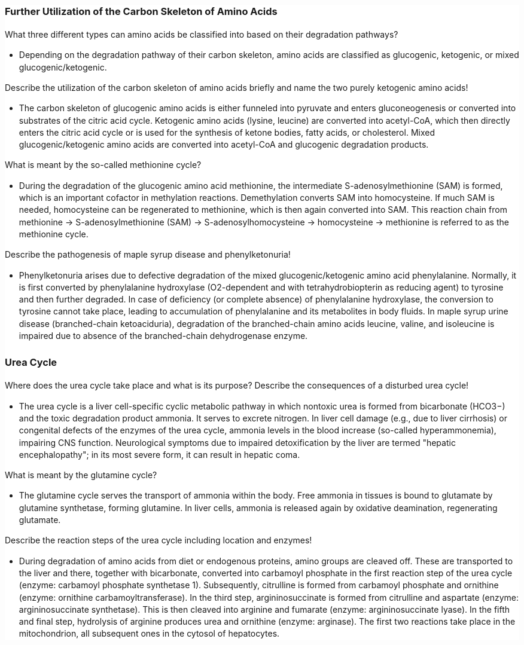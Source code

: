 ### Further Utilization of the Carbon Skeleton of Amino Acids

What three different types can amino acids be classified into based on their degradation pathways?
- Depending on the degradation pathway of their carbon skeleton, amino acids are classified as glucogenic, ketogenic, or mixed glucogenic/ketogenic.

Describe the utilization of the carbon skeleton of amino acids briefly and name the two purely ketogenic amino acids!
- The carbon skeleton of glucogenic amino acids is either funneled into pyruvate and enters gluconeogenesis or converted into substrates of the citric acid cycle. Ketogenic amino acids (lysine, leucine) are converted into acetyl-CoA, which then directly enters the citric acid cycle or is used for the synthesis of ketone bodies, fatty acids, or cholesterol. Mixed glucogenic/ketogenic amino acids are converted into acetyl-CoA and glucogenic degradation products.

What is meant by the so-called methionine cycle?
- During the degradation of the glucogenic amino acid methionine, the intermediate S-adenosylmethionine (SAM) is formed, which is an important cofactor in methylation reactions. Demethylation converts SAM into homocysteine. If much SAM is needed, homocysteine can be regenerated to methionine, which is then again converted into SAM. This reaction chain from methionine → S-adenosylmethionine (SAM) → S-adenosylhomocysteine → homocysteine → methionine is referred to as the methionine cycle.

Describe the pathogenesis of maple syrup disease and phenylketonuria!
- Phenylketonuria arises due to defective degradation of the mixed glucogenic/ketogenic amino acid phenylalanine. Normally, it is first converted by phenylalanine hydroxylase (O2-dependent and with tetrahydrobiopterin as reducing agent) to tyrosine and then further degraded. In case of deficiency (or complete absence) of phenylalanine hydroxylase, the conversion to tyrosine cannot take place, leading to accumulation of phenylalanine and its metabolites in body fluids. In maple syrup urine disease (branched-chain ketoaciduria), degradation of the branched-chain amino acids leucine, valine, and isoleucine is impaired due to absence of the branched-chain dehydrogenase enzyme.

### Urea Cycle

Where does the urea cycle take place and what is its purpose? Describe the consequences of a disturbed urea cycle!
- The urea cycle is a liver cell-specific cyclic metabolic pathway in which nontoxic urea is formed from bicarbonate (HCO3−) and the toxic degradation product ammonia. It serves to excrete nitrogen. In liver cell damage (e.g., due to liver cirrhosis) or congenital defects of the enzymes of the urea cycle, ammonia levels in the blood increase (so-called hyperammonemia), impairing CNS function. Neurological symptoms due to impaired detoxification by the liver are termed "hepatic encephalopathy"; in its most severe form, it can result in hepatic coma.

What is meant by the glutamine cycle?
- The glutamine cycle serves the transport of ammonia within the body. Free ammonia in tissues is bound to glutamate by glutamine synthetase, forming glutamine. In liver cells, ammonia is released again by oxidative deamination, regenerating glutamate.

Describe the reaction steps of the urea cycle including location and enzymes!
- During degradation of amino acids from diet or endogenous proteins, amino groups are cleaved off. These are transported to the liver and there, together with bicarbonate, converted into carbamoyl phosphate in the first reaction step of the urea cycle (enzyme: carbamoyl phosphate synthetase 1). Subsequently, citrulline is formed from carbamoyl phosphate and ornithine (enzyme: ornithine carbamoyltransferase). In the third step, argininosuccinate is formed from citrulline and aspartate (enzyme: argininosuccinate synthetase). This is then cleaved into arginine and fumarate (enzyme: argininosuccinate lyase). In the fifth and final step, hydrolysis of arginine produces urea and ornithine (enzyme: arginase). The first two reactions take place in the mitochondrion, all subsequent ones in the cytosol of hepatocytes.

